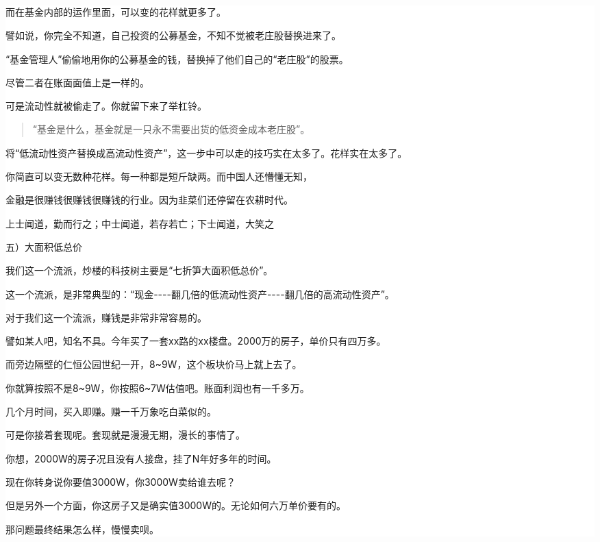  

而在基金内部的运作里面，可以变的花样就更多了。

譬如说，你完全不知道，自己投资的公募基金，不知不觉被老庄股替换进来了。

 

“基金管理人”偷偷地用你的公募基金的钱，替换掉了他们自己的“老庄股”的股票。

尽管二者在账面面值上是一样的。

可是流动性就被偷走了。你就留下来了举杠铃。

 

> “基金是什么，基金就是一只永不需要出货的低资金成本老庄股”。

 

将“低流动性资产替换成高流动性资产”，这一步中可以走的技巧实在太多了。花样实在太多了。

你简直可以变无数种花样。每一种都是短斤缺两。而中国人还懵懂无知，

金融是很赚钱很赚钱很赚钱的行业。因为韭菜们还停留在农耕时代。

 

上士闻道，勤而行之；中士闻道，若存若亡；下士闻道，大笑之

 

 

五）大面积低总价

 

我们这一个流派，炒楼的科技树主要是“七折笋大面积低总价”。

这一个流派，是非常典型的：“现金----翻几倍的低流动性资产----翻几倍的高流动性资产”。

 

 

对于我们这一个流派，赚钱是非常非常容易的。

譬如某人吧，知名不具。今年买了一套xx路的xx楼盘。2000万的房子，单价只有四万多。

 

而旁边隔壁的仁恒公园世纪一开，8~9W，这个板块价马上就上去了。

你就算按照不是8~9W，你按照6~7W估值吧。账面利润也有一千多万。

 

几个月时间，买入即赚。赚一千万象吃白菜似的。

可是你接着套现呢。套现就是漫漫无期，漫长的事情了。

 

你想，2000W的房子况且没有人接盘，挂了N年好多年的时间。

现在你转身说你要值3000W，你3000W卖给谁去呢？

但是另外一个方面，你这房子又是确实值3000W的。无论如何六万单价要有的。



那问题最终结果怎么样，慢慢卖呗。
